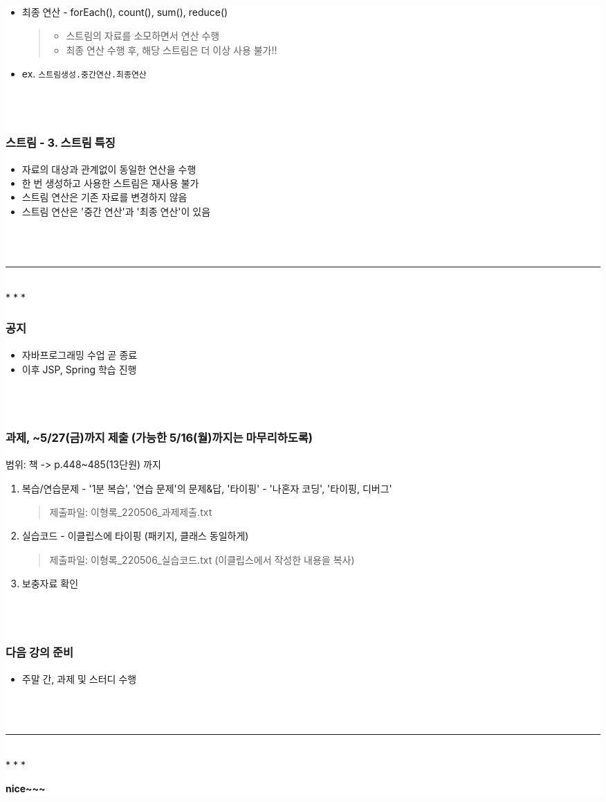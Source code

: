  * 최종 연산 - forEach(), count(), sum(), reduce()
    > * 스트림의 자료를 소모하면서 연산 수행
    > * 최종 연산 수행 후, 해당 스트림은 더 이상 사용 불가!!
   
  * ex. ``` 스트림생성.중간연산.최종연산 ```

<br>
<br>

### 스트림 - 3. 스트림 특징
  * 자료의 대상과 관계없이 동일한 연산을 수행
  * 한 번 생성하고 사용한 스트림은 재사용 불가
  * 스트림 연산은 기존 자료를 변경하지 않음
  * 스트림 연산은 '중간 연산'과 '최종 연산'이 있음

<br>
<br>

* * *
<br>
* * *

### 공지
  * 자바프로그래밍 수업 곧 종료
  * 이후 JSP, Spring 학습 진행

<br>
<br>

### 과제,  ~5/27(금)까지 제출 (가능한 5/16(월)까지는 마무리하도록)
 범위: 책 -> p.448~485(13단원) 까지
  1. 복습/연습문제
    - '1분 복습', '연습 문제'의  문제&답, '타이핑'
    - '나혼자 코딩', '타이핑, 디버그'
      > 제출파일: 이형록_220506_과제제출.txt
  2. 실습코드
    - 이클립스에 타이핑 (패키지, 클래스 동일하게)
      > 제출파일: 이형록_220506_실습코드.txt (이클립스에서 작성한 내용을 복사)
  3. 보충자료 확인

<br>
<br>

### 다음 강의 준비
  * 주말 간, 과제 및 스터디 수행


<br>
<br>

* * *
<br>
* * *

**nice~~~**
